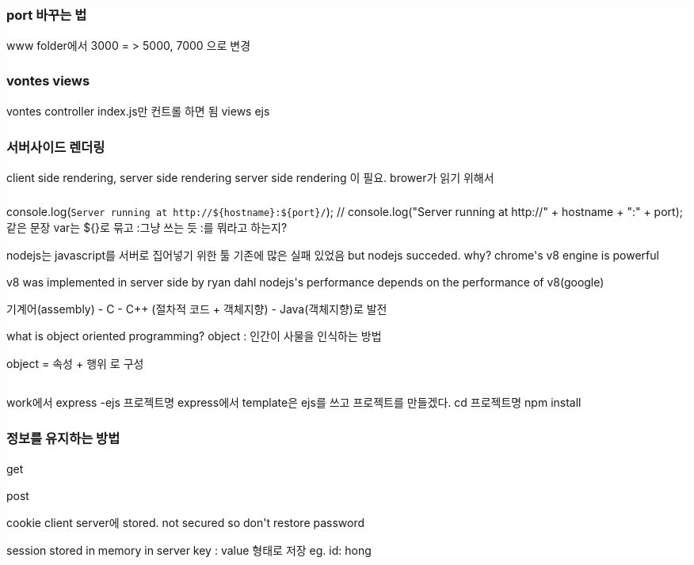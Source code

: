 ### port 바꾸는 법
www folder에서 3000 = > 5000, 7000 으로 변경

### vontes   views
vontes  controller     index.js만 컨트롤 하면 됨
views   ejs

### 서버사이드 렌더링 
client side rendering, server side rendering
server side rendering 이 필요. brower가 읽기 위해서

### 
  console.log(`Server running at http://${hostname}:${port}/`);
  //   console.log("Server running at http://" + hostname + ":" + port); 같은 문장
  var는 ${}로 묶고 :그냥 쓰는 듯
  :를 뭐라고 하는지?


nodejs는 javascript를 서버로 집어넣기 위한 툴
기존에 많은 실패 있었음
but nodejs succeded. why? chrome's v8 engine is powerful

v8 was implemented in server side by ryan dahl
nodejs's performance depends on the performance of v8(google)



기계어(assembly) - C  -  C++ (절차적 코드 + 객체지향)  - Java(객체지향)로 발전


what is object oriented programming?
object : 인간이 사물을 인식하는 방법

object = 속성 + 행위 로 구성



##
work에서
express -ejs 프로젝트명    express에서 template은 ejs를 쓰고 프로젝트를 만들겠다.
cd 프로젝트명
npm install


### 정보를 유지하는 방법
get

post

cookie 
client server에 stored. not secured so don't restore password

session
stored in memory in server
key : value 형태로 저장
eg. id: hong

